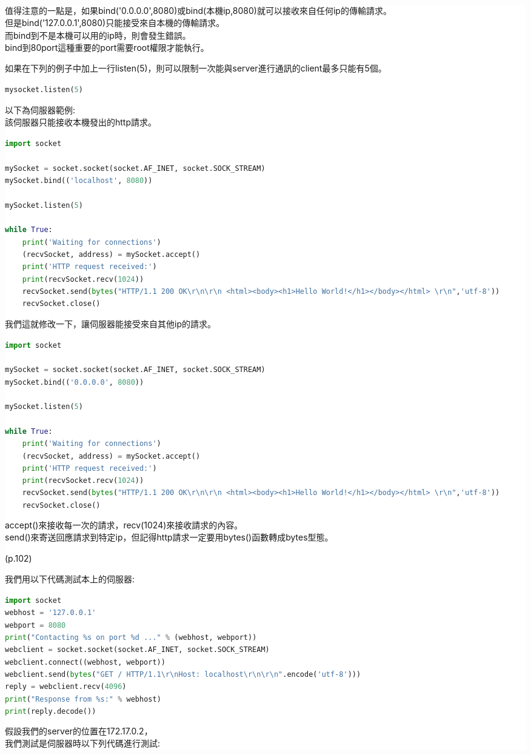值得注意的一點是，如果bind('0.0.0.0',8080)或bind(本機ip,8080)就可以接收來自任何ip的傳輸請求。  
但是bind('127.0.0.1',8080)只能接受來自本機的傳輸請求。  
而bind到不是本機可以用的ip時，則會發生錯誤。  
bind到80port這種重要的port需要root權限才能執行。  

如果在下列的例子中加上一行listen(5)，則可以限制一次能與server進行通訊的client最多只能有5個。  
```python
mysocket.listen(5)
```

以下為伺服器範例:  
該伺服器只能接收本機發出的http請求。  
```python
import socket

mySocket = socket.socket(socket.AF_INET, socket.SOCK_STREAM)
mySocket.bind(('localhost', 8080))

mySocket.listen(5)

while True:
    print('Waiting for connections')
    (recvSocket, address) = mySocket.accept()
    print('HTTP request received:')
    print(recvSocket.recv(1024))
    recvSocket.send(bytes("HTTP/1.1 200 OK\r\n\r\n <html><body><h1>Hello World!</h1></body></html> \r\n",'utf-8'))
    recvSocket.close()
```
我們這就修改一下，讓伺服器能接受來自其他ip的請求。  
```python
import socket

mySocket = socket.socket(socket.AF_INET, socket.SOCK_STREAM)
mySocket.bind(('0.0.0.0', 8080))

mySocket.listen(5)

while True:
    print('Waiting for connections')
    (recvSocket, address) = mySocket.accept()
    print('HTTP request received:')
    print(recvSocket.recv(1024))
    recvSocket.send(bytes("HTTP/1.1 200 OK\r\n\r\n <html><body><h1>Hello World!</h1></body></html> \r\n",'utf-8'))
    recvSocket.close()
```
accept()來接收每一次的請求，recv(1024)來接收請求的內容。  
send()來寄送回應請求到特定ip，但記得http請求一定要用bytes()函數轉成bytes型態。  

(p.102)

我們用以下代碼測試本上的伺服器:  
```python
import socket
webhost = '127.0.0.1'
webport = 8080
print("Contacting %s on port %d ..." % (webhost, webport))
webclient = socket.socket(socket.AF_INET, socket.SOCK_STREAM)
webclient.connect((webhost, webport))
webclient.send(bytes("GET / HTTP/1.1\r\nHost: localhost\r\n\r\n".encode('utf-8')))
reply = webclient.recv(4096)
print("Response from %s:" % webhost)
print(reply.decode())
```
假設我們的server的位置在172.17.0.2，  
我們測試是伺服器時以下列代碼進行測試:  